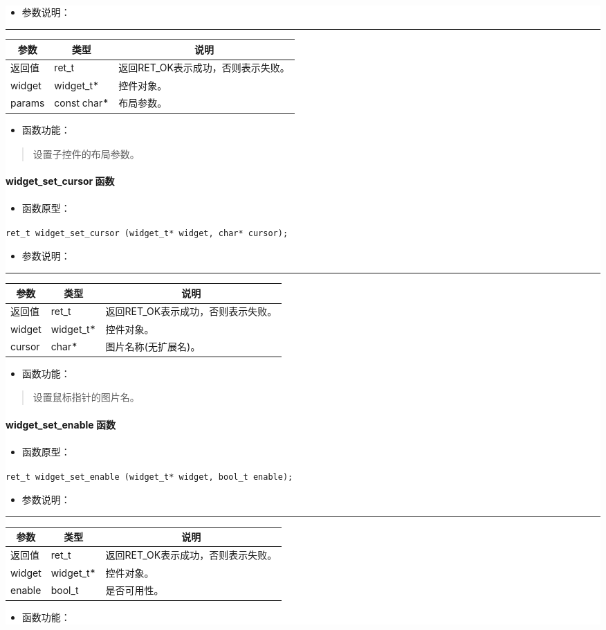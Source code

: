 * 参数说明：

-----------------------

| 参数 | 类型 | 说明 |
| -------- | ----- | --------- |
| 返回值 | ret\_t | 返回RET\_OK表示成功，否则表示失败。 |
| widget | widget\_t* | 控件对象。 |
| params | const char* | 布局参数。 |
* 函数功能：

> <p id="widget_t_widget_set_children_layout"> 设置子控件的布局参数。




#### widget\_set\_cursor 函数
* 函数原型：

```
ret_t widget_set_cursor (widget_t* widget, char* cursor);
```

* 参数说明：

-----------------------

| 参数 | 类型 | 说明 |
| -------- | ----- | --------- |
| 返回值 | ret\_t | 返回RET\_OK表示成功，否则表示失败。 |
| widget | widget\_t* | 控件对象。 |
| cursor | char* | 图片名称(无扩展名)。 |
* 函数功能：

> <p id="widget_t_widget_set_cursor"> 设置鼠标指针的图片名。




#### widget\_set\_enable 函数
* 函数原型：

```
ret_t widget_set_enable (widget_t* widget, bool_t enable);
```

* 参数说明：

-----------------------

| 参数 | 类型 | 说明 |
| -------- | ----- | --------- |
| 返回值 | ret\_t | 返回RET\_OK表示成功，否则表示失败。 |
| widget | widget\_t* | 控件对象。 |
| enable | bool\_t | 是否可用性。 |
* 函数功能：

